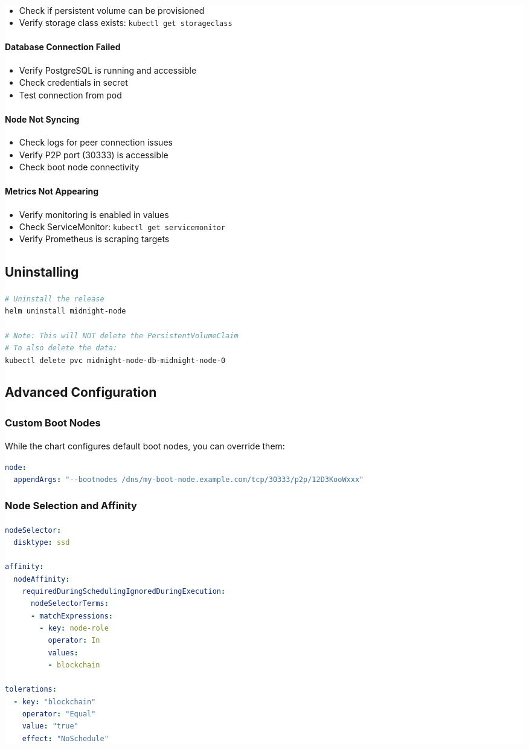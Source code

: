 - Check if persistent volume can be provisioned
- Verify storage class exists: `kubectl get storageclass`

#### Database Connection Failed

- Verify PostgreSQL is running and accessible
- Check credentials in secret
- Test connection from pod

#### Node Not Syncing

- Check logs for peer connection issues
- Verify P2P port (30333) is accessible
- Check boot node connectivity

#### Metrics Not Appearing

- Verify monitoring is enabled in values
- Check ServiceMonitor: `kubectl get servicemonitor`
- Verify Prometheus is scraping targets

## Uninstalling

```bash
# Uninstall the release
helm uninstall midnight-node

# Note: This will NOT delete the PersistentVolumeClaim
# To also delete the data:
kubectl delete pvc midnight-node-db-midnight-node-0
```

## Advanced Configuration

### Custom Boot Nodes

While the chart configures default boot nodes, you can override them:

```yaml
node:
  appendArgs: "--bootnodes /dns/my-boot-node.example.com/tcp/30333/p2p/12D3KooWxxx"
```

### Node Selection and Affinity

```yaml
nodeSelector:
  disktype: ssd

affinity:
  nodeAffinity:
    requiredDuringSchedulingIgnoredDuringExecution:
      nodeSelectorTerms:
      - matchExpressions:
        - key: node-role
          operator: In
          values:
          - blockchain

tolerations:
  - key: "blockchain"
    operator: "Equal"
    value: "true"
    effect: "NoSchedule"
```
